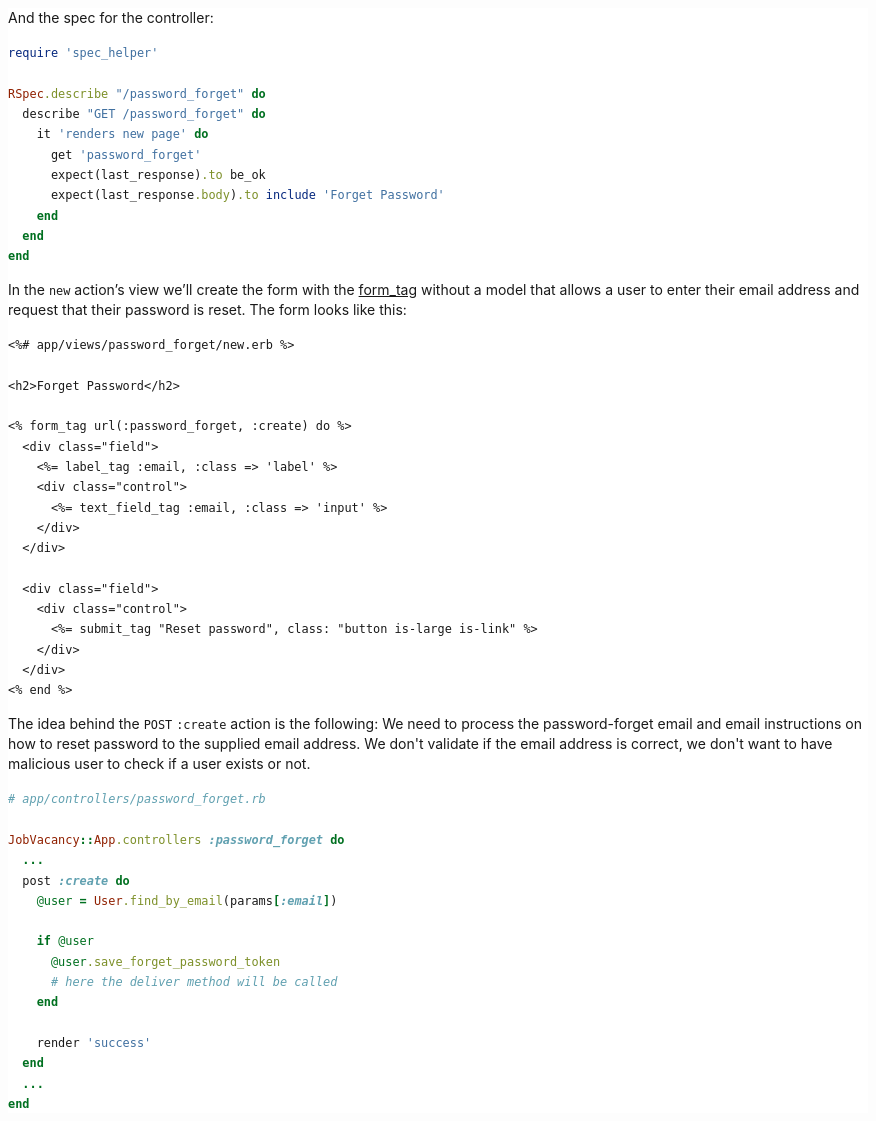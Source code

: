 
And the spec for the controller:


```ruby
require 'spec_helper'

RSpec.describe "/password_forget" do
  describe "GET /password_forget" do
    it 'renders new page' do
      get 'password_forget'
      expect(last_response).to be_ok
      expect(last_response.body).to include 'Forget Password'
    end
  end
end
```


In the `new` action’s view we’ll create the form with the [form_tag](http://padrinorb.com/guides/application-helpers/form-helpers/#list-of-form-helpers "form_tag") without a model that allows a user to enter their email address and request that their password is reset. The form looks like this:


```erb
<%# app/views/password_forget/new.erb %>

<h2>Forget Password</h2>

<% form_tag url(:password_forget, :create) do %>
  <div class="field">
    <%= label_tag :email, :class => 'label' %>
    <div class="control">
      <%= text_field_tag :email, :class => 'input' %>
    </div>
  </div>

  <div class="field">
    <div class="control">
      <%= submit_tag "Reset password", class: "button is-large is-link" %>
    </div>
  </div>
<% end %>
```


The idea behind the `POST` `:create` action is the following: We need to process the password-forget email and email instructions on how to reset password to the supplied email address. We don't validate if the email address is correct, we don't want to have malicious user to check if a user exists or not.


```ruby
# app/controllers/password_forget.rb

JobVacancy::App.controllers :password_forget do
  ...
  post :create do
    @user = User.find_by_email(params[:email])

    if @user
      @user.save_forget_password_token
      # here the deliver method will be called
    end

    render 'success'
  end
  ...
end
```

[^route-filter]: It is possible to define variables, change the response, request, and so on.
[^exercise-spec-helper-spec]: In case you have problems with writing them, please check the [spec on GitHub](https://github.com/padrinobook/job-vacancy/blob/master/spec/app/helpers/sessions_helper_spec.rb "spec on GitHub").
[^registered-user-note]: If you are in a situation where you already have a bunch of users and you now decide to create hashes for them, you have to create a migration script for the existing user base.
[^cookie-mozilla-firefox]: Press `F-12`, then open the 'Storage' tab, click on Cookies, and there you will see a cookie with the name `permanent_cookie`.
[^cookie-google-chrome]: Press `F-12`, then open the 'Resources' tab, click on Cookies and there you will see a cookie with the name `permanent_cookie`, but for me this isn't working ...
[^cookies_from_response]: A good place for that method would be the `spec_helper.rb`.
[^lib]: The lib folder contains generic entities (class or module), configurations, migrations that are not relevant to the business logic of your application and can even be shared outside of the project or can be used to create other components. Thibault has written more about the app and lib folder under [rails-app-vs-lib](https://devblast.com/b/rails-app-vs-lib "rails-app-vs-lib").
[^time-now]: The reference for this can be found under http://winstonyw.com/2014/03/03/time_now_vs_time_zone_now/
[^time-fraction]: Got the inspiration from [stackoverflow.com/a/31447415](http://stackoverflow.com/a/31447415)
[^timerizer]: Provides you a `1.hour.ago` or `1.hour.after` like syntax inspired from from [ActiveSupport](http://api.rubyonrails.org/v2.3.8/classes/ActiveSupport/CoreExtensions/Numeric/Time.html "ActiveSupport") module.